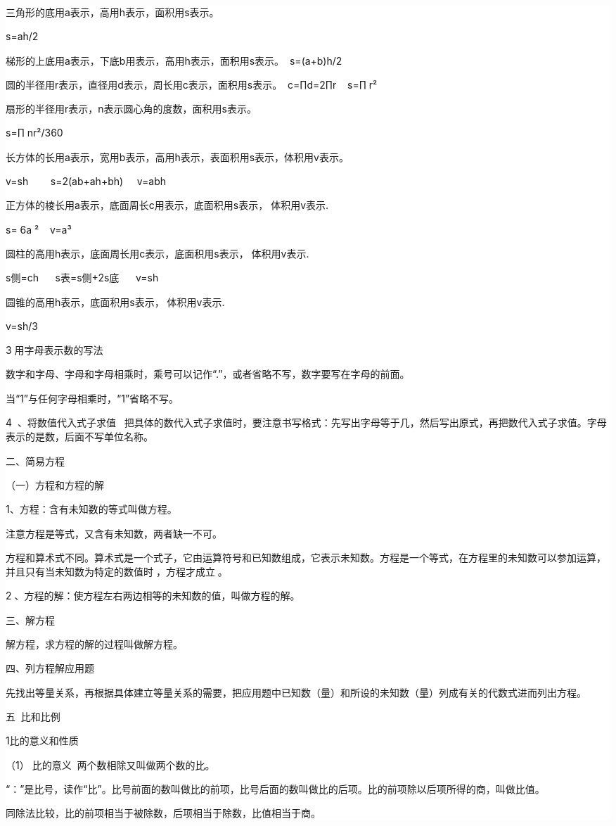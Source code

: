 三角形的底用a表示，高用h表示，面积用s表示。

s=ah/2

梯形的上底用a表示，下底b用表示，高用h表示，面积用s表示。  s=(a+b)h/2

圆的半径用r表示，直径用d表示，周长用c表示，面积用s表示。  c=∏d=2∏r    s=∏ r²

扇形的半径用r表示，n表示圆心角的度数，面积用s表示。

s=∏ nr²/360

长方体的长用a表示，宽用b表示，高用h表示，表面积用s表示，体积用v表示。

v=sh        s=2(ab+ah+bh)     v=abh

正方体的棱长用a表示，底面周长c用表示，底面积用s表示， 体积用v表示.

s= 6a ²    v=a³

圆柱的高用h表示，底面周长用c表示，底面积用s表示， 体积用v表示.

s侧=ch      s表=s侧+2s底      v=sh

圆锥的高用h表示，底面积用s表示， 体积用v表示.

v=sh/3

3 用字母表示数的写法

数字和字母、字母和字母相乘时，乘号可以记作“.”，或者省略不写，数字要写在字母的前面。

当“1”与任何字母相乘时，“1”省略不写。

4  、将数值代入式子求值   把具体的数代入式子求值时，要注意书写格式：先写出字母等于几，然后写出原式，再把数代入式子求值。字母表示的是数，后面不写单位名称。

二、简易方程

（一）方程和方程的解

1、方程：含有未知数的等式叫做方程。

注意方程是等式，又含有未知数，两者缺一不可。

方程和算术式不同。算术式是一个式子，它由运算符号和已知数组成，它表示未知数。方程是一个等式，在方程里的未知数可以参加运算，并且只有当未知数为特定的数值时 ，方程才成立 。

2 、方程的解：使方程左右两边相等的未知数的值，叫做方程的解。

三、解方程

解方程，求方程的解的过程叫做解方程。

四、列方程解应用题

先找出等量关系，再根据具体建立等量关系的需要，把应用题中已知数（量）和所设的未知数（量）列成有关的代数式进而列出方程。

五  比和比例

1比的意义和性质

（1） 比的意义  两个数相除又叫做两个数的比。

“：”是比号，读作“比”。比号前面的数叫做比的前项，比号后面的数叫做比的后项。比的前项除以后项所得的商，叫做比值。

同除法比较，比的前项相当于被除数，后项相当于除数，比值相当于商。
